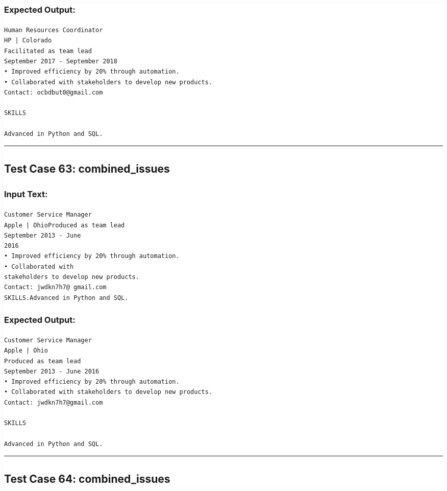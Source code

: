 ### Expected Output:
```
Human Resources Coordinator
HP | Colorado
Facilitated as team lead
September 2017 - September 2018
• Improved efficiency by 20% through automation.
• Collaborated with stakeholders to develop new products.
Contact: ocbdbut0@gmail.com

SKILLS

Advanced in Python and SQL.
```

---

## Test Case 63: combined_issues

### Input Text:
```
Customer Service Manager
Apple | OhioProduced as team lead
September 2013 - June
2016
• Improved efficiency by 20% through automation.
• Collaborated with
stakeholders to develop new products.
Contact: jwdkn7h7@ gmail.com
SKILLS.Advanced in Python and SQL.
```

### Expected Output:
```
Customer Service Manager
Apple | Ohio
Produced as team lead
September 2013 - June 2016
• Improved efficiency by 20% through automation.
• Collaborated with stakeholders to develop new products.
Contact: jwdkn7h7@gmail.com

SKILLS

Advanced in Python and SQL.
```

---

## Test Case 64: combined_issues
